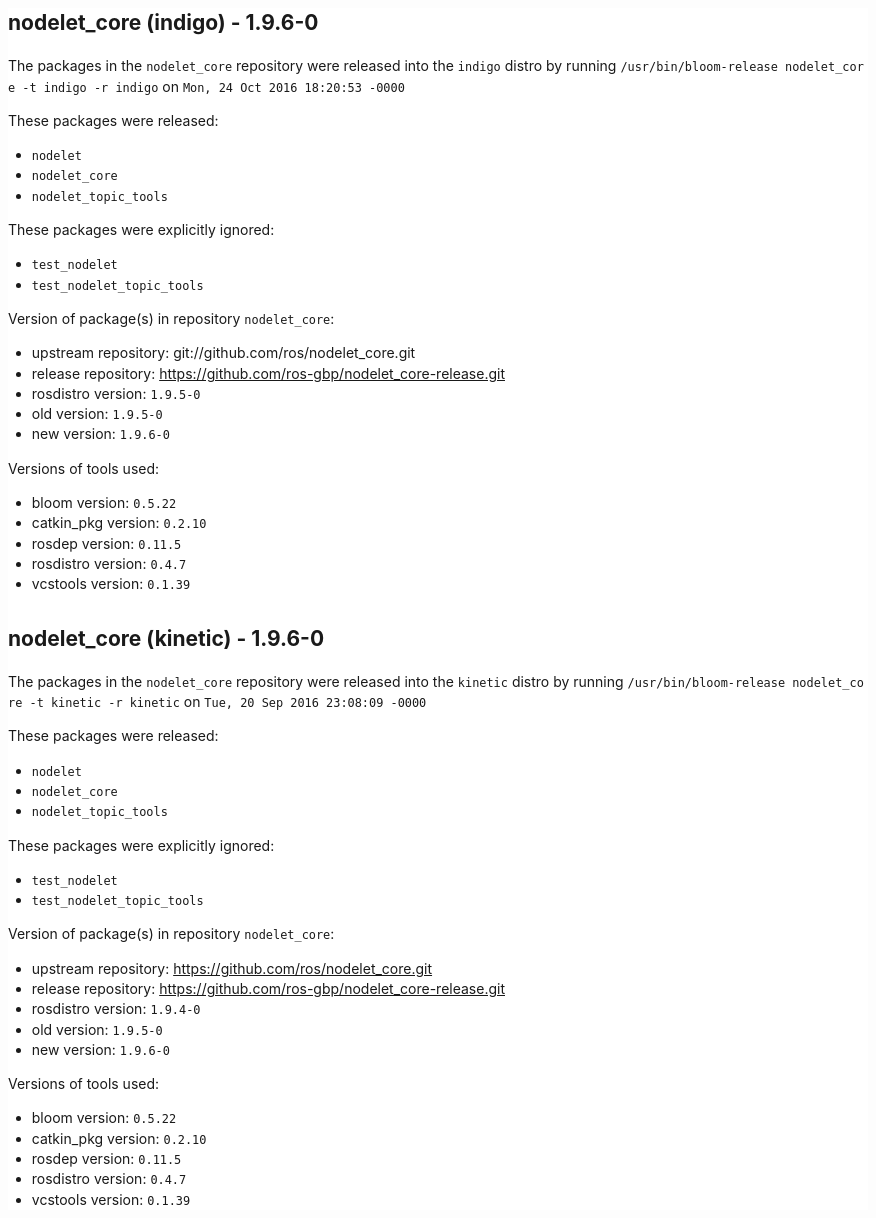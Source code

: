 
## nodelet_core (indigo) - 1.9.6-0

The packages in the `nodelet_core` repository were released into the `indigo` distro by running `/usr/bin/bloom-release nodelet_core -t indigo -r indigo` on `Mon, 24 Oct 2016 18:20:53 -0000`

These packages were released:
- `nodelet`
- `nodelet_core`
- `nodelet_topic_tools`

These packages were explicitly ignored:
- `test_nodelet`
- `test_nodelet_topic_tools`

Version of package(s) in repository `nodelet_core`:

- upstream repository: git://github.com/ros/nodelet_core.git
- release repository: https://github.com/ros-gbp/nodelet_core-release.git
- rosdistro version: `1.9.5-0`
- old version: `1.9.5-0`
- new version: `1.9.6-0`

Versions of tools used:

- bloom version: `0.5.22`
- catkin_pkg version: `0.2.10`
- rosdep version: `0.11.5`
- rosdistro version: `0.4.7`
- vcstools version: `0.1.39`


## nodelet_core (kinetic) - 1.9.6-0

The packages in the `nodelet_core` repository were released into the `kinetic` distro by running `/usr/bin/bloom-release nodelet_core -t kinetic -r kinetic` on `Tue, 20 Sep 2016 23:08:09 -0000`

These packages were released:
- `nodelet`
- `nodelet_core`
- `nodelet_topic_tools`

These packages were explicitly ignored:
- `test_nodelet`
- `test_nodelet_topic_tools`

Version of package(s) in repository `nodelet_core`:

- upstream repository: https://github.com/ros/nodelet_core.git
- release repository: https://github.com/ros-gbp/nodelet_core-release.git
- rosdistro version: `1.9.4-0`
- old version: `1.9.5-0`
- new version: `1.9.6-0`

Versions of tools used:

- bloom version: `0.5.22`
- catkin_pkg version: `0.2.10`
- rosdep version: `0.11.5`
- rosdistro version: `0.4.7`
- vcstools version: `0.1.39`

